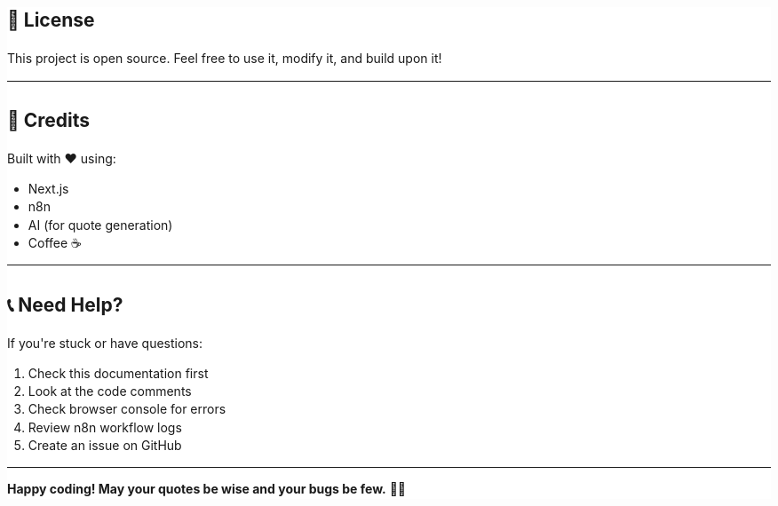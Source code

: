 
## 📝 License

This project is open source. Feel free to use it, modify it, and build upon it!

---

## 🙏 Credits

Built with ❤️ using:
- Next.js
- n8n
- AI (for quote generation)
- Coffee ☕

---

## 📞 Need Help?

If you're stuck or have questions:
1. Check this documentation first
2. Look at the code comments
3. Check browser console for errors
4. Review n8n workflow logs
5. Create an issue on GitHub

---

**Happy coding! May your quotes be wise and your bugs be few.** 🚀✨
